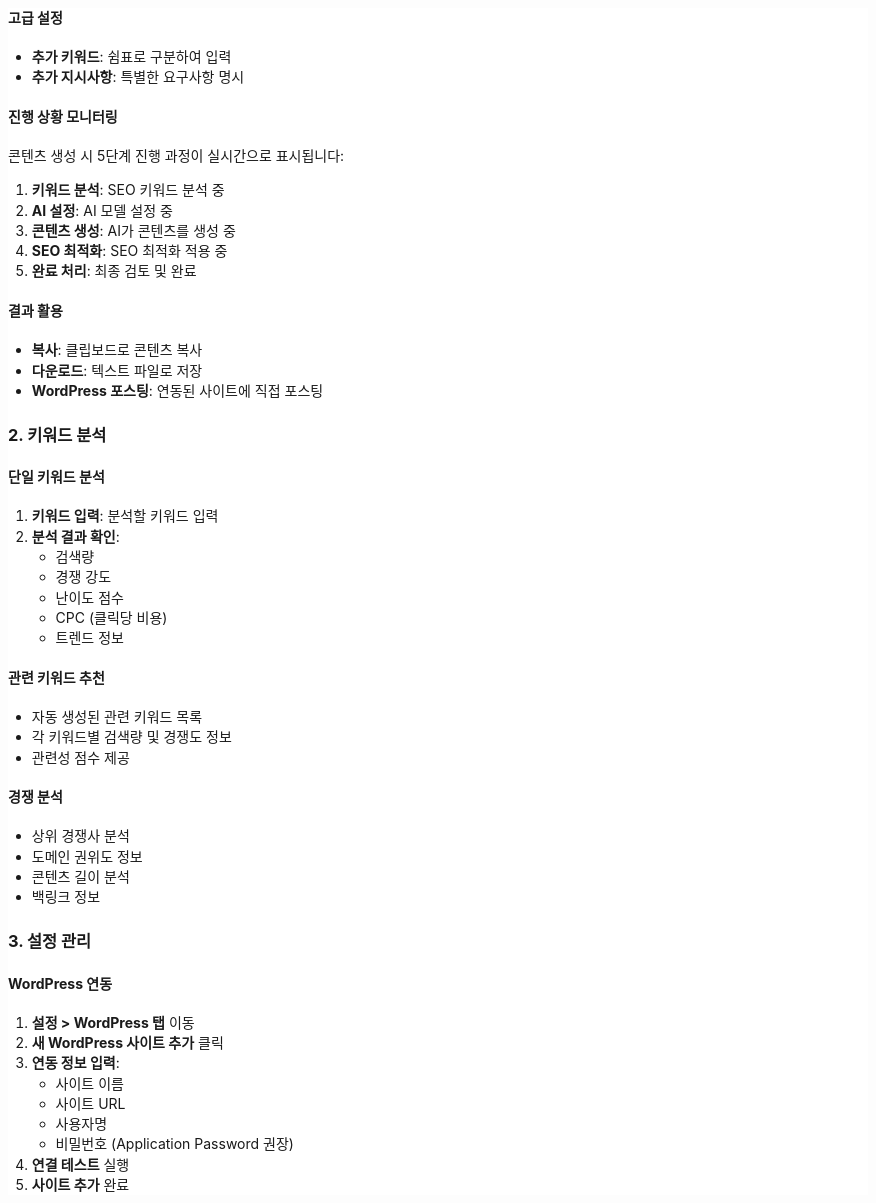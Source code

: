 #### 고급 설정
- **추가 키워드**: 쉼표로 구분하여 입력
- **추가 지시사항**: 특별한 요구사항 명시

#### 진행 상황 모니터링
콘텐츠 생성 시 5단계 진행 과정이 실시간으로 표시됩니다:
1. **키워드 분석**: SEO 키워드 분석 중
2. **AI 설정**: AI 모델 설정 중
3. **콘텐츠 생성**: AI가 콘텐츠를 생성 중
4. **SEO 최적화**: SEO 최적화 적용 중
5. **완료 처리**: 최종 검토 및 완료

#### 결과 활용
- **복사**: 클립보드로 콘텐츠 복사
- **다운로드**: 텍스트 파일로 저장
- **WordPress 포스팅**: 연동된 사이트에 직접 포스팅

### 2. 키워드 분석

#### 단일 키워드 분석
1. **키워드 입력**: 분석할 키워드 입력
2. **분석 결과 확인**:
   - 검색량
   - 경쟁 강도
   - 난이도 점수
   - CPC (클릭당 비용)
   - 트렌드 정보

#### 관련 키워드 추천
- 자동 생성된 관련 키워드 목록
- 각 키워드별 검색량 및 경쟁도 정보
- 관련성 점수 제공

#### 경쟁 분석
- 상위 경쟁사 분석
- 도메인 권위도 정보
- 콘텐츠 길이 분석
- 백링크 정보

### 3. 설정 관리

#### WordPress 연동
1. **설정 > WordPress 탭** 이동
2. **새 WordPress 사이트 추가** 클릭
3. **연동 정보 입력**:
   - 사이트 이름
   - 사이트 URL
   - 사용자명
   - 비밀번호 (Application Password 권장)
4. **연결 테스트** 실행
5. **사이트 추가** 완료
